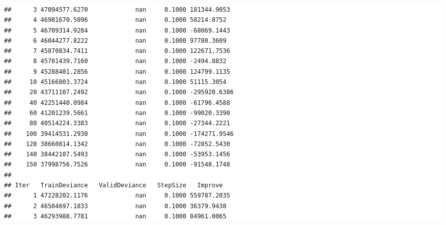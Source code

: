     ##      3 47094577.6270             nan     0.1000 181344.9053
    ##      4 46981670.5096             nan     0.1000 58214.8752
    ##      5 46709314.9204             nan     0.1000 -68069.1443
    ##      6 46044277.8222             nan     0.1000 97780.3609
    ##      7 45870834.7411             nan     0.1000 122671.7536
    ##      8 45781439.7160             nan     0.1000 -2494.8832
    ##      9 45288401.2856             nan     0.1000 124799.1135
    ##     10 45166803.3724             nan     0.1000 51115.3054
    ##     20 43711107.2492             nan     0.1000 -295920.6386
    ##     40 42251440.0984             nan     0.1000 -61796.4588
    ##     60 41201239.5661             nan     0.1000 -99020.3390
    ##     80 40514224.3383             nan     0.1000 -27344.2221
    ##    100 39414531.2930             nan     0.1000 -174271.9546
    ##    120 38660814.1342             nan     0.1000 -72852.5430
    ##    140 38442107.5493             nan     0.1000 -53953.1456
    ##    150 37998756.7526             nan     0.1000 -91548.1748
    ## 
    ## Iter   TrainDeviance   ValidDeviance   StepSize   Improve
    ##      1 47228202.1176             nan     0.1000 559787.2035
    ##      2 46504697.1833             nan     0.1000 36379.9438
    ##      3 46293988.7781             nan     0.1000 84961.0065